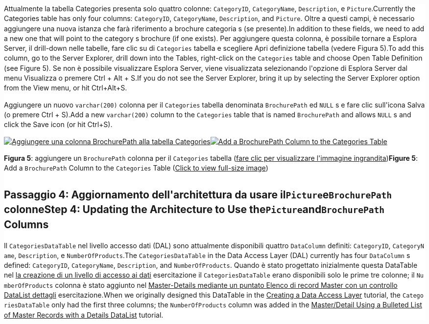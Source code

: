<span data-ttu-id="fc626-181">Attualmente la tabella Categories presenta solo quattro colonne: `CategoryID`, `CategoryName`, `Description`, e `Picture`.</span><span class="sxs-lookup"><span data-stu-id="fc626-181">Currently the Categories table has only four columns: `CategoryID`, `CategoryName`, `Description`, and `Picture`.</span></span> <span data-ttu-id="fc626-182">Oltre a questi campi, è necessario aggiungere una nuova istanza che farà riferimento a brochure categoria s (se presente).</span><span class="sxs-lookup"><span data-stu-id="fc626-182">In addition to these fields, we need to add a new one that will point to the category s brochure (if one exists).</span></span> <span data-ttu-id="fc626-183">Per aggiungere questa colonna, è possibile tornare a Esplora Server, il drill-down nelle tabelle, fare clic su di `Categories` tabella e scegliere Apri definizione tabella (vedere Figura 5).</span><span class="sxs-lookup"><span data-stu-id="fc626-183">To add this column, go to the Server Explorer, drill down into the Tables, right-click on the `Categories` table and choose Open Table Definition (see Figure 5).</span></span> <span data-ttu-id="fc626-184">Se non è possibile visualizzare Esplora Server, viene visualizzata selezionando l'opzione di Esplora Server dal menu Visualizza o premere Ctrl + Alt + S.</span><span class="sxs-lookup"><span data-stu-id="fc626-184">If you do not see the Server Explorer, bring it up by selecting the Server Explorer option from the View menu, or hit Ctrl+Alt+S.</span></span>

<span data-ttu-id="fc626-185">Aggiungere un nuovo `varchar(200)` colonna per il `Categories` tabella denominata `BrochurePath` ed `NULL` s e fare clic sull'icona Salva (o premere Ctrl + S).</span><span class="sxs-lookup"><span data-stu-id="fc626-185">Add a new `varchar(200)` column to the `Categories` table that is named `BrochurePath` and allows `NULL` s and click the Save icon (or hit Ctrl+S).</span></span>


<span data-ttu-id="fc626-186">[![Aggiungere una colonna BrochurePath alla tabella Categories](uploading-files-vb/_static/image5.gif)](uploading-files-vb/_static/image5.png)</span><span class="sxs-lookup"><span data-stu-id="fc626-186">[![Add a BrochurePath Column to the Categories Table](uploading-files-vb/_static/image5.gif)](uploading-files-vb/_static/image5.png)</span></span>

<span data-ttu-id="fc626-187">**Figura 5**: aggiungere un `BrochurePath` colonna per il `Categories` tabella ([fare clic per visualizzare l'immagine ingrandita](uploading-files-vb/_static/image6.png))</span><span class="sxs-lookup"><span data-stu-id="fc626-187">**Figure 5**: Add a `BrochurePath` Column to the `Categories` Table ([Click to view full-size image](uploading-files-vb/_static/image6.png))</span></span>


## <a name="step-4-updating-the-architecture-to-use-thepictureandbrochurepathcolumns"></a><span data-ttu-id="fc626-188">Passaggio 4: Aggiornamento dell'architettura da usare il`Picture`e`BrochurePath`colonne</span><span class="sxs-lookup"><span data-stu-id="fc626-188">Step 4: Updating the Architecture to Use the`Picture`and`BrochurePath`Columns</span></span>

<span data-ttu-id="fc626-189">Il `CategoriesDataTable` nel livello accesso dati (DAL) sono attualmente disponibili quattro `DataColumn` definiti: `CategoryID`, `CategoryName`, `Description`, e `NumberOfProducts`.</span><span class="sxs-lookup"><span data-stu-id="fc626-189">The `CategoriesDataTable` in the Data Access Layer (DAL) currently has four `DataColumn` s defined: `CategoryID`, `CategoryName`, `Description`, and `NumberOfProducts`.</span></span> <span data-ttu-id="fc626-190">Quando è stato progettato inizialmente questa DataTable nel [la creazione di un livello di accesso ai dati](../introduction/creating-a-data-access-layer-vb.md) esercitazione il `CategoriesDataTable` erano disponibili solo le prime tre colonne; il `NumberOfProducts` colonna è stato aggiunto nel [Master-Details mediante un puntato Elenco di record Master con un controllo DataList dettagli](../filtering-scenarios-with-the-datalist-and-repeater/master-detail-using-a-bulleted-list-of-master-records-with-a-details-datalist-vb.md) esercitazione.</span><span class="sxs-lookup"><span data-stu-id="fc626-190">When we originally designed this DataTable in the [Creating a Data Access Layer](../introduction/creating-a-data-access-layer-vb.md) tutorial, the `CategoriesDataTable` only had the first three columns; the `NumberOfProducts` column was added in the [Master/Detail Using a Bulleted List of Master Records with a Details DataList](../filtering-scenarios-with-the-datalist-and-repeater/master-detail-using-a-bulleted-list-of-master-records-with-a-details-datalist-vb.md) tutorial.</span></span>
